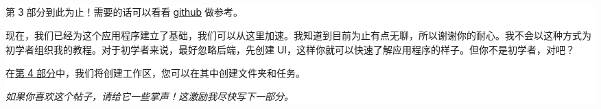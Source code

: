第 3 部分到此为止！需要的话可以看看 [github](https://github.com/kenzotakahashi/enamel/tree/part3) 做参考。

现在，我们已经为这个应用程序建立了基础，我们可以从这里加速。我知道到目前为止有点无聊，所以谢谢你的耐心。我不会以这种方式为初学者组织我的教程。对于初学者来说，最好忽略后端，先创建 UI，这样你就可以快速了解应用程序的样子。但你不是初学者，对吧？

在[第 4 部分](/build-a-project-management-tool-with-vue-js-node-js-and-apollo-part-4-40fbe0625d32)中，我们将创建工作区，您可以在其中创建文件夹和任务。

*如果你喜欢这个帖子，请给它一些掌声！这激励我尽快写下一部分。*